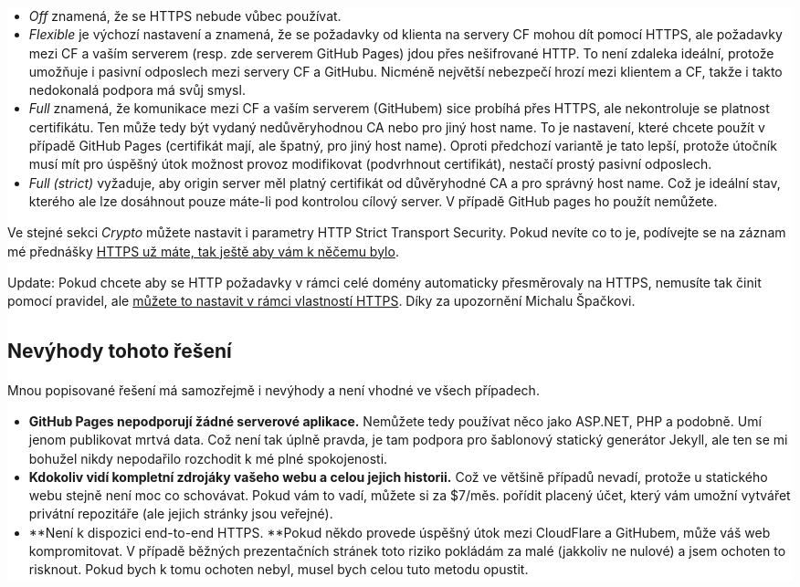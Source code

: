 *   *Off* znamená, že se HTTPS nebude vůbec používat.
*   *Flexible* je výchozí nastavení a znamená, že se požadavky od klienta na servery CF mohou dít pomocí HTTPS, ale požadavky mezi CF a vaším serverem (resp. zde serverem GitHub Pages) jdou přes nešifrované HTTP. To není zdaleka ideální, protože umožňuje i pasivní odposlech mezi servery CF a GitHubu. Nicméně největší nebezpečí hrozí mezi klientem a CF, takže i takto nedokonalá podpora má svůj smysl.
*   *Full* znamená, že komunikace mezi CF a vaším serverem (GitHubem) sice probíhá přes HTTPS, ale nekontroluje se platnost certifikátu. Ten může tedy být vydaný nedůvěryhodnou CA nebo pro jiný host name. To je nastavení, které chcete použít v případě GitHub Pages (certifikát mají, ale špatný, pro jiný host name). Oproti předchozí variantě je tato lepší, protože útočník musí mít pro úspěšný útok možnost provoz modifikovat (podvrhnout certifikát), nestačí prostý pasivní odposlech.
*   *Full (strict)* vyžaduje, aby origin server měl platný certifikát od důvěryhodné CA a pro správný host name. Což je ideální stav, kterého ale lze dosáhnout pouze máte-li pod kontrolou cílový server. V případě GitHub pages ho použít nemůžete.  

Ve stejné sekci *Crypto* můžete nastavit i parametry HTTP Strict Transport Security. Pokud nevíte co to je, podívejte se na záznam mé přednášky [HTTPS už máte, tak ještě aby vám k něčemu bylo](https://www.youtube.com/watch?v=EpdIx5dNfOk).

Update: Pokud chcete aby se HTTP požadavky v rámci celé domény automaticky přesměrovaly na HTTPS, nemusíte tak činit pomocí pravidel, ale [můžete to nastavit v rámci vlastností HTTPS](https://blog.cloudflare.com/how-to-make-your-site-https-only/). Díky za upozornění Michalu Špačkovi.

## Nevýhody tohoto řešení

Mnou popisované řešení má samozřejmě i nevýhody a není vhodné ve všech případech.

*   **GitHub Pages nepodporují žádné serverové aplikace.** Nemůžete tedy používat něco jako ASP.NET, PHP a podobně. Umí jenom publikovat mrtvá data. Což není tak úplně pravda, je tam podpora pro šablonový statický generátor Jekyll, ale ten se mi bohužel nikdy nepodařilo rozchodit k mé plné spokojenosti.
*   **Kdokoliv vidí kompletní zdrojáky vašeho webu a celou jejich historii.** Což ve většině případů nevadí, protože u statického webu stejně není moc co schovávat. Pokud vám to vadí, můžete si za $7/měs. pořídit placený účet, který vám umožní vytvářet privátní repozitáře (ale jejich stránky jsou veřejné).
*   **Není k dispozici end-to-end HTTPS. **Pokud někdo provede úspěšný útok mezi CloudFlare a GitHubem, může váš web kompromitovat. V případě běžných prezentačních stránek toto riziko pokládám za malé (jakkoliv ne nulové) a jsem ochoten to risknout. Pokud bych k tomu ochoten nebyl, musel bych celou tuto metodu opustit.